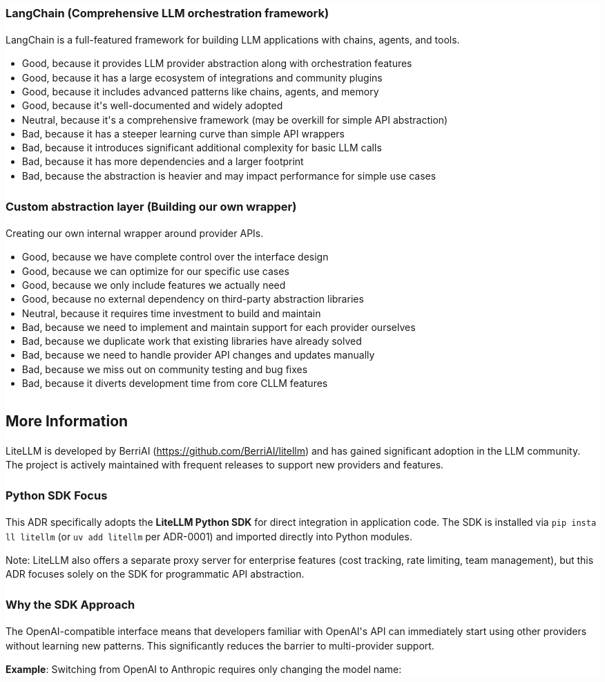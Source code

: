 ### LangChain (Comprehensive LLM orchestration framework)

LangChain is a full-featured framework for building LLM applications with chains, agents, and tools.

- Good, because it provides LLM provider abstraction along with orchestration features
- Good, because it has a large ecosystem of integrations and community plugins
- Good, because it includes advanced patterns like chains, agents, and memory
- Good, because it's well-documented and widely adopted
- Neutral, because it's a comprehensive framework (may be overkill for simple API abstraction)
- Bad, because it has a steeper learning curve than simple API wrappers
- Bad, because it introduces significant additional complexity for basic LLM calls
- Bad, because it has more dependencies and a larger footprint
- Bad, because the abstraction is heavier and may impact performance for simple use cases

### Custom abstraction layer (Building our own wrapper)

Creating our own internal wrapper around provider APIs.

- Good, because we have complete control over the interface design
- Good, because we can optimize for our specific use cases
- Good, because we only include features we actually need
- Good, because no external dependency on third-party abstraction libraries
- Neutral, because it requires time investment to build and maintain
- Bad, because we need to implement and maintain support for each provider ourselves
- Bad, because we duplicate work that existing libraries have already solved
- Bad, because we need to handle provider API changes and updates manually
- Bad, because we miss out on community testing and bug fixes
- Bad, because it diverts development time from core CLLM features

## More Information

LiteLLM is developed by BerriAI (https://github.com/BerriAI/litellm) and has gained significant adoption in the LLM community. The project is actively maintained with frequent releases to support new providers and features.

### Python SDK Focus

This ADR specifically adopts the **LiteLLM Python SDK** for direct integration in application code. The SDK is installed via `pip install litellm` (or `uv add litellm` per ADR-0001) and imported directly into Python modules.

Note: LiteLLM also offers a separate proxy server for enterprise features (cost tracking, rate limiting, team management), but this ADR focuses solely on the SDK for programmatic API abstraction.

### Why the SDK Approach

The OpenAI-compatible interface means that developers familiar with OpenAI's API can immediately start using other providers without learning new patterns. This significantly reduces the barrier to multi-provider support.

**Example**: Switching from OpenAI to Anthropic requires only changing the model name:
